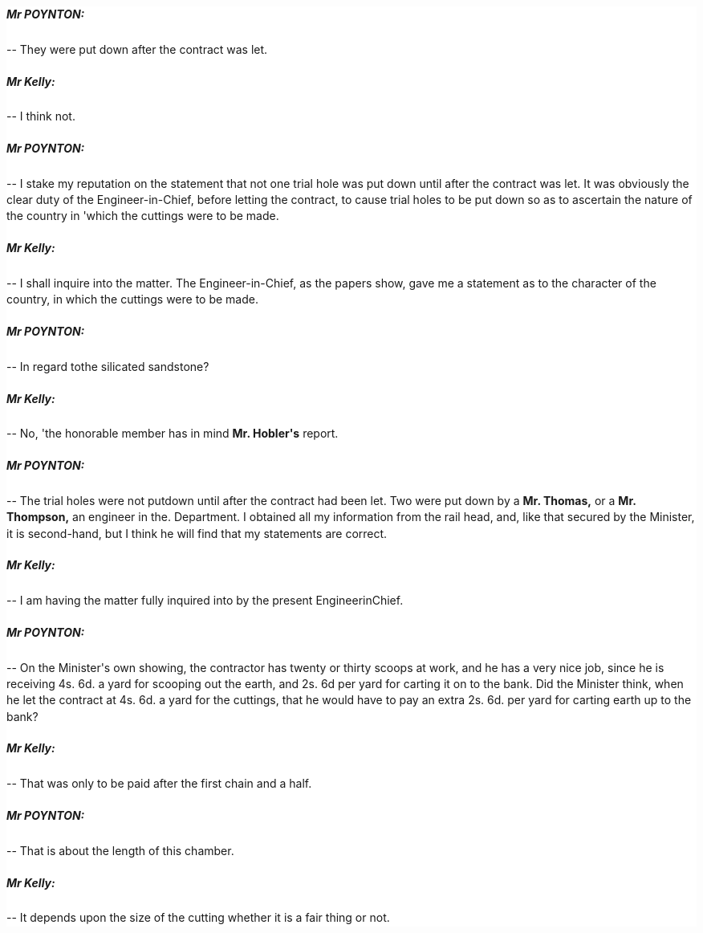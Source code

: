 ##### Mr POYNTON:

-- They were put down after the contract was let. 

##### Mr Kelly:

-- I think not. 

##### Mr POYNTON:

-- I stake my reputation on the statement that not one trial hole was put down until after the contract was let. It was obviously the clear duty of the Engineer-in-Chief, before letting the contract, to cause trial holes to be put down so as to ascertain the nature of the country in 'which the cuttings were to be made. 

##### Mr Kelly:

-- I shall inquire into the matter. The Engineer-in-Chief, as the papers show, gave me a statement as to the character of the country, in which the cuttings were to be made. 

##### Mr POYNTON:

-- In regard tothe silicated sandstone? 

##### Mr Kelly:

-- No, 'the honorable member has in mind  **Mr. Hobler's**  report. 

##### Mr POYNTON:

-- The trial holes were not putdown until after the contract had been let. Two were put down by a  **Mr. Thomas,**  or a  **Mr. Thompson,**  an engineer in the. Department. I obtained all my information from the rail head, and, like that secured by the Minister, it is second-hand, but I think he will find that my statements are correct. 

##### Mr Kelly:

-- I am having the matter fully inquired into by the present EngineerinChief. 

##### Mr POYNTON:

-- On the Minister's own showing, the contractor has twenty or thirty scoops at work, and he has a very nice job, since he is receiving 4s. 6d. a yard for scooping out the earth, and 2s. 6d per yard for carting it on to the bank. Did the Minister think, when he let the contract at 4s. 6d. a yard for the cuttings, that he would have to pay an extra 2s. 6d. per yard for carting earth up to the bank? 

##### Mr Kelly:

-- That was only to be paid after the first chain and a half. 

##### Mr POYNTON:

-- That is about the length of this chamber. 

##### Mr Kelly:

-- It depends upon the size of the cutting whether it is a fair thing or not. 
